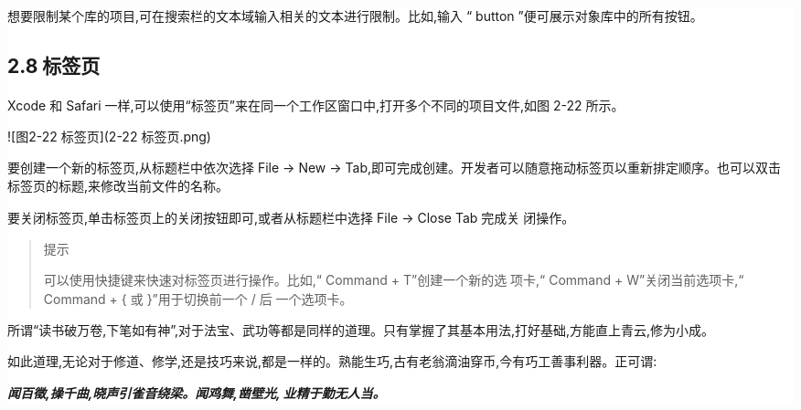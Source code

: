 想要限制某个库的项目,可在搜索栏的文本域输入相关的文本进行限制。比如,输入 “ button ”便可展示对象库中的所有按钮。

## 2.8 标签页
Xcode 和 Safari 一样,可以使用“标签页”来在同一个工作区窗口中,打开多个不同的项目文件,如图 2-22 所示。

![图2-22 标签页](2-22 标签页.png)

要创建一个新的标签页,从标题栏中依次选择 File → New → Tab,即可完成创建。开发者可以随意拖动标签页以重新排定顺序。也可以双击标签页的标题,来修改当前文件的名称。 

要关闭标签页,单击标签页上的关闭按钮即可,或者从标题栏中选择 File → Close Tab 完成关 闭操作。

> 提示 
> 
> 可以使用快捷键来快速对标签页进行操作。比如,“ Command + T”创建一个新的选 项卡,“ Command + W”关闭当前选项卡,“ Command + { 或 }”用于切换前一个 / 后 一个选项卡。

所谓“读书破万卷,下笔如有神”,对于法宝、武功等都是同样的道理。只有掌握了其基本用法,打好基础,方能直上青云,修为小成。

如此道理,无论对于修道、修学,还是技巧来说,都是一样的。熟能生巧,古有老翁滴油穿币,今有巧工善事利器。正可谓:

***闻百徵,操千曲,晓声引雀音绕梁。闻鸡舞,凿壁光, 业精于勤无人当。***